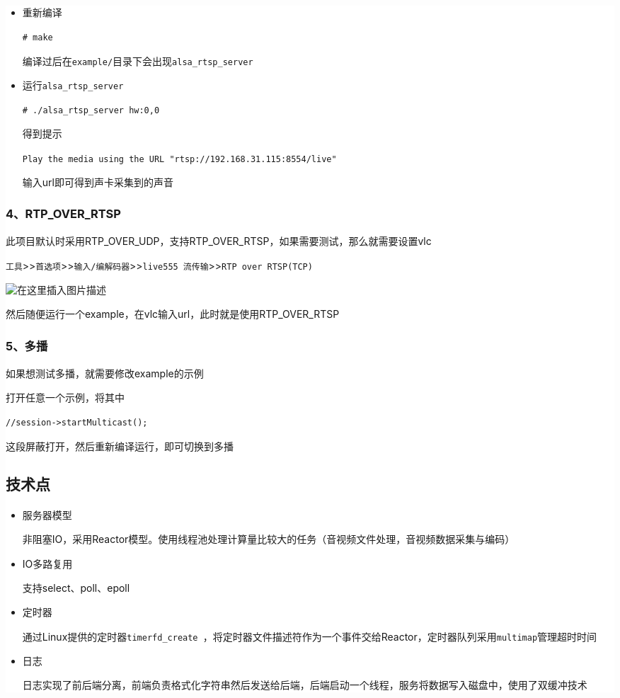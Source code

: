 - 重新编译

  ```
  # make
  ```

  编译过后在`example/`目录下会出现`alsa_rtsp_server`

- 运行`alsa_rtsp_server`

  ```
  # ./alsa_rtsp_server hw:0,0
  ```

  得到提示

  ```
  Play the media using the URL "rtsp://192.168.31.115:8554/live"
  ```

  输入url即可得到声卡采集到的声音

### 4、RTP_OVER_RTSP

此项目默认时采用RTP_OVER_UDP，支持RTP_OVER_RTSP，如果需要测试，那么就需要设置vlc

`工具`>>`首选项`>>`输入/编解码器`>>`live555 流传输`>>`RTP over RTSP(TCP)`

![在这里插入图片描述](./pic/rtp2tcp.png)

然后随便运行一个example，在vlc输入url，此时就是使用RTP_OVER_RTSP

### 5、多播

如果想测试多播，就需要修改example的示例

打开任意一个示例，将其中

```
//session->startMulticast();
```

这段屏蔽打开，然后重新编译运行，即可切换到多播

## 技术点

- 服务器模型

  非阻塞IO，采用Reactor模型。使用线程池处理计算量比较大的任务（音视频文件处理，音视频数据采集与编码）

- IO多路复用

  支持select、poll、epoll

- 定时器

  通过Linux提供的定时器`timerfd_create `，将定时器文件描述符作为一个事件交给Reactor，定时器队列采用`multimap`管理超时时间

- 日志

  日志实现了前后端分离，前端负责格式化字符串然后发送给后端，后端启动一个线程，服务将数据写入磁盘中，使用了双缓冲技术
